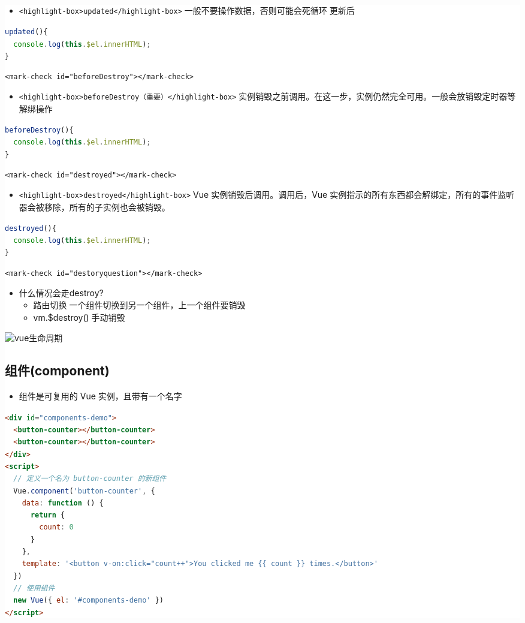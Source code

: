 * `<highlight-box>updated</highlight-box>`
一般不要操作数据，否则可能会死循环
更新后
```js
updated(){
  console.log(this.$el.innerHTML);
}
```

`<mark-check id="beforeDestroy"></mark-check>`

* `<highlight-box>beforeDestroy（重要）</highlight-box>`
实例销毁之前调用。在这一步，实例仍然完全可用。一般会放销毁定时器等解绑操作
```js
beforeDestroy(){
  console.log(this.$el.innerHTML);
}
```

`<mark-check id="destroyed"></mark-check>`
* `<highlight-box>destroyed</highlight-box>`
Vue 实例销毁后调用。调用后，Vue 实例指示的所有东西都会解绑定，所有的事件监听器会被移除，所有的子实例也会被销毁。
```js
destroyed(){
  console.log(this.$el.innerHTML);
}
```

`<mark-check id="destoryquestion"></mark-check>`
- 什么情况会走destroy?
  - 路由切换
    一个组件切换到另一个组件，上一个组件要销毁
  - vm.$destroy()
    手动销毁

![vue生命周期](/img/lifecycle.png)

## 组件(component)
- 组件是可复用的 Vue 实例，且带有一个名字
```html
<div id="components-demo">
  <button-counter></button-counter>
  <button-counter></button-counter>
</div>
<script>
  // 定义一个名为 button-counter 的新组件
  Vue.component('button-counter', {
    data: function () {
      return {
        count: 0
      }
    },
    template: '<button v-on:click="count++">You clicked me {{ count }} times.</button>'
  })
  // 使用组件
  new Vue({ el: '#components-demo' })
</script>
```
